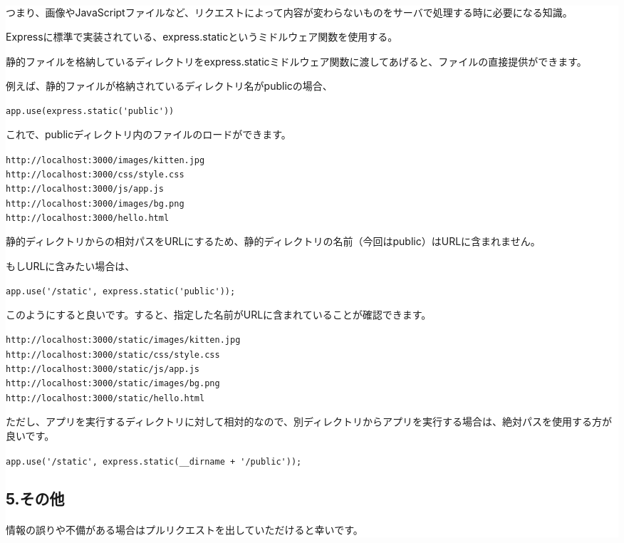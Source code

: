 つまり、画像やJavaScriptファイルなど、リクエストによって内容が変わらないものをサーバで処理する時に必要になる知識。

Expressに標準で実装されている、express.staticというミドルウェア関数を使用する。

静的ファイルを格納しているディレクトリをexpress.staticミドルウェア関数に渡してあげると、ファイルの直接提供ができます。

例えば、静的ファイルが格納されているディレクトリ名がpublicの場合、

```
app.use(express.static('public'))
```

これで、publicディレクトリ内のファイルのロードができます。

```
http://localhost:3000/images/kitten.jpg
http://localhost:3000/css/style.css
http://localhost:3000/js/app.js
http://localhost:3000/images/bg.png
http://localhost:3000/hello.html
```

静的ディレクトリからの相対パスをURLにするため、静的ディレクトリの名前（今回はpublic）はURLに含まれません。

もしURLに含みたい場合は、

```
app.use('/static', express.static('public'));
```

このようにすると良いです。すると、指定した名前がURLに含まれていることが確認できます。

```
http://localhost:3000/static/images/kitten.jpg
http://localhost:3000/static/css/style.css
http://localhost:3000/static/js/app.js
http://localhost:3000/static/images/bg.png
http://localhost:3000/static/hello.html
```

ただし、アプリを実行するディレクトリに対して相対的なので、別ディレクトリからアプリを実行する場合は、絶対パスを使用する方が良いです。

```
app.use('/static', express.static(__dirname + '/public'));
```

## 5.その他

情報の誤りや不備がある場合はプルリクエストを出していただけると幸いです。
